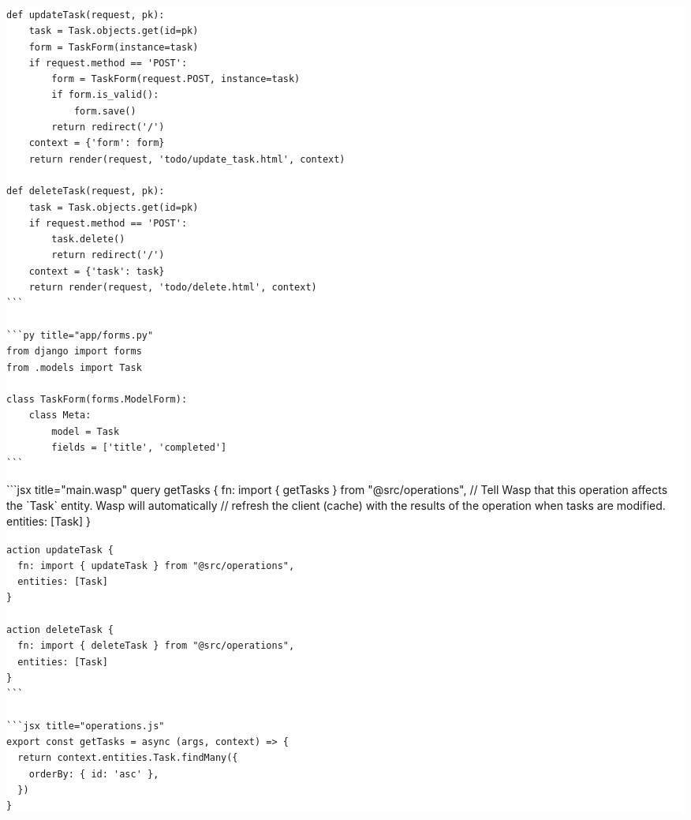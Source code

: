     def updateTask(request, pk):
        task = Task.objects.get(id=pk)
        form = TaskForm(instance=task)
        if request.method == 'POST':
            form = TaskForm(request.POST, instance=task)
            if form.is_valid():
                form.save()
            return redirect('/')
        context = {'form': form}
        return render(request, 'todo/update_task.html', context)

    def deleteTask(request, pk):
        task = Task.objects.get(id=pk)
        if request.method == 'POST':
            task.delete()
            return redirect('/')
        context = {'task': task}
        return render(request, 'todo/delete.html', context)
    ```

    ```py title="app/forms.py"
    from django import forms
    from .models import Task

    class TaskForm(forms.ModelForm):
        class Meta:
            model = Task
            fields = ['title', 'completed']
    ```
  </TabItem>

  <TabItem value="Wasp" label="Wasp 🐝">
    ```jsx title="main.wasp"
    query getTasks {
      fn: import { getTasks } from "@src/operations",
      // Tell Wasp that this operation affects the `Task` entity. Wasp will automatically
      // refresh the client (cache) with the results of the operation when tasks are modified.
      entities: [Task]
    }

    action updateTask {
      fn: import { updateTask } from "@src/operations",
      entities: [Task]
    }

    action deleteTask {
      fn: import { deleteTask } from "@src/operations",
      entities: [Task]
    }
    ```

    ```jsx title="operations.js"
    export const getTasks = async (args, context) => {
      return context.entities.Task.findMany({
        orderBy: { id: 'asc' },
      })
    }
